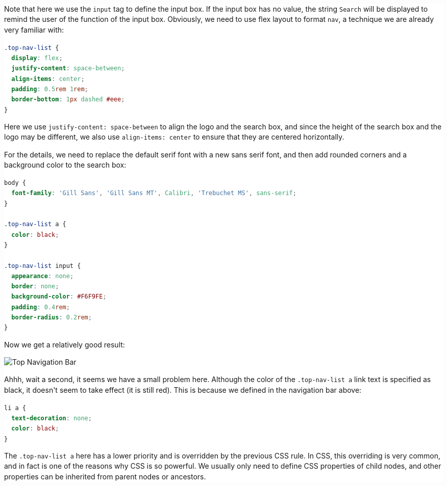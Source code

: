 Note that here we use the `input` tag to define the input box. If the input box has no value, the string `Search` will be displayed to remind the user of the function of the input box. Obviously, we need to use flex layout to format `nav`, a technique we are already very familiar with:

```css
.top-nav-list {
  display: flex;
  justify-content: space-between;
  align-items: center;
  padding: 0.5rem 1rem;
  border-bottom: 1px dashed #eee;
}
```

Here we use `justify-content: space-between` to align the logo and the search box, and since the height of the search box and the logo may be different, we also use `align-items: center` to ensure that they are centered horizontally. 

For the details, we need to replace the default serif font with a new sans serif font, and then add rounded corners and a background color to the search box:

```css
body {
  font-family: 'Gill Sans', 'Gill Sans MT', Calibri, 'Trebuchet MS', sans-serif;
}

.top-nav-list a {
  color: black;
}

.top-nav-list input {
  appearance: none;
  border: none;
  background-color: #F6F9FE;
  padding: 0.4rem;
  border-radius: 0.2rem;
}
```

Now we get a relatively good result:

![Top Navigation Bar](week-2/top-navigation.png)

Ahhh, wait a second, it seems we have a small problem here. Although the color of the `.top-nav-list a` link text is specified as black, it doesn't seem to take effect (it is still red). This is because we defined in the navigation bar above:

```css
li a {
  text-decoration: none;
  color: black;
}
```

The `.top-nav-list a` here has a lower priority and is overridden by the previous CSS rule. In CSS, this overriding is very common, and in fact is one of the reasons why CSS is so powerful. We usually only need to define CSS properties of child nodes, and other properties can be inherited from parent nodes or ancestors.
